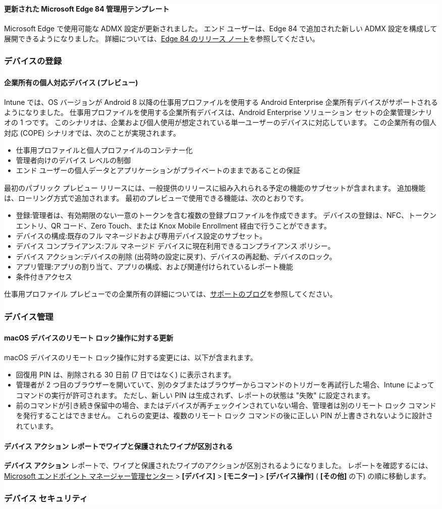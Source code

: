 #### <a name="administrative-templates-updated-for-microsoft-edge-84--7722068--"></a>更新された Microsoft Edge 84 管理用テンプレート
Microsoft Edge で使用可能な ADMX 設定が更新されました。 エンド ユーザーは、Edge 84 で追加された新しい ADMX 設定を構成して展開できるようになりました。 詳細については、[Edge 84 のリリース ノート](/deployedge/microsoft-edge-relnote-stable-channel#policy-updates)を参照してください。


### <a name="device-enrollment"></a>デバイスの登録

#### <a name="corporate-owned-personally-enabled-devices-preview--4442275----"></a>企業所有の個人対応デバイス (プレビュー)
Intune では、OS バージョンが Android 8 以降の仕事用プロファイルを使用する Android Enterprise 企業所有デバイスがサポートされるようになりました。 仕事用プロファイルを使用する企業所有デバイスは、Android Enterprise ソリューション セットの企業管理シナリオの 1 つです。 このシナリオは、企業および個人使用が想定されている単一ユーザーのデバイスに対応しています。 この企業所有の個人対応 (COPE) シナリオでは、次のことが実現されます。

- 仕事用プロファイルと個人プロファイルのコンテナー化
- 管理者向けのデバイス レベルの制御
- エンド ユーザーの個人データとアプリケーションがプライベートのままであることの保証

最初のパブリック プレビュー リリースには、一般提供のリリースに組み入れられる予定の機能のサブセットが含まれます。 追加機能は、ローリング方式で追加されます。 最初のプレビューで使用できる機能は、次のとおりです。

- 登録:管理者は、有効期限のない一意のトークンを含む複数の登録プロファイルを作成できます。 デバイスの登録は、NFC、トークン エントリ、QR コード、Zero Touch、または Knox Mobile Enrollment 経由で行うことができます。
- デバイスの構成:既存のフル マネージドおよび専用デバイス設定のサブセット。
- デバイス コンプライアンス:フル マネージド デバイスに現在利用できるコンプライアンス ポリシー。
- デバイス アクション:デバイスの削除 (出荷時の設定に戻す)、デバイスの再起動、デバイスのロック。  
- アプリ管理:アプリの割り当て、アプリの構成、および関連付けられているレポート機能 
- 条件付きアクセス

仕事用プロファイル プレビューでの企業所有の詳細については、[サポートのブログ](https://techcommunity.microsoft.com/t5/intune-customer-success/microsoft-announces-public-preview-for-android-enterprise/ba-p/1524325)を参照してください。


### <a name="device-management"></a>デバイス管理

#### <a name="updates-to-the-remote-lock-action-for-macos-devices--7032805-----"></a>macOS デバイスのリモート ロック操作に対する更新
macOS デバイスのリモート ロック操作に対する変更には、以下が含まれます。
- 回復用 PIN は、削除される 30 日前 (7 日ではなく) に表示されます。
- 管理者が 2 つ目のブラウザーを開いていて、別のタブまたはブラウザーからコマンドのトリガーを再試行した場合、Intune によってコマンドの実行が許可されます。 ただし、新しい PIN は生成されず、レポートの状態は "失敗" に設定されます。
- 前のコマンドが引き続き保留中の場合、またはデバイスが再チェックインされていない場合、管理者は別のリモート ロック コマンドを発行することはできません。
これらの変更は、複数のリモート ロック コマンドの後に正しい PIN が上書きされないように設計されています。

#### <a name="device-actions-report-differentiates-between-wipe-and-protected-wipe--7118901---"></a>デバイス アクション レポートでワイプと保護されたワイプが区別される
**デバイス アクション** レポートで、ワイプと保護されたワイプのアクションが区別されるようになりました。 レポートを確認するには、[Microsoft エンドポイント マネージャー管理センター](https://go.microsoft.com/fwlink/?linkid=2109431) >  **[デバイス]**  >  **[モニター]**  >  **[デバイス操作]** ( **[その他]** の下) の順に移動します。


### <a name="device-security"></a>デバイス セキュリティ
